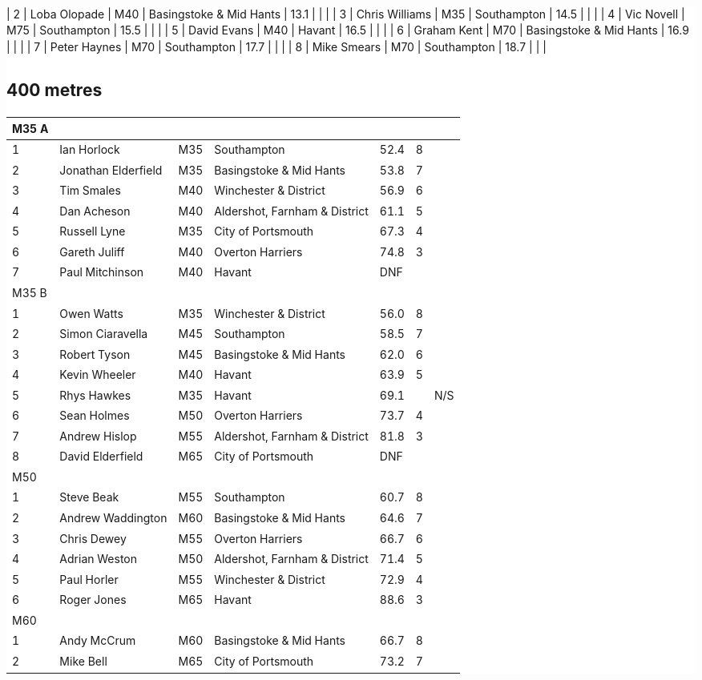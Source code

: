 | 2 | Loba Olopade | M40 | Basingstoke \& Mid Hants | 13\.1 |  |  |
| 3 | Chris Williams | M35 | Southampton | 14\.5 |  |  |
| 4 | Vic Novell | M75 | Southampton | 15\.5 |  |  |
| 5 | David Evans | M40 | Havant | 16\.5 |  |  |
| 6 | Graham Kent | M70 | Basingstoke \& Mid Hants | 16\.9 |  |  |
| 7 | Peter Haynes | M70 | Southampton | 17\.7 |  |  |
| 8 | Mike Smears | M70 | Southampton | 18\.7 |  |  |


400 metres
----------



| M35 A | | | | | | |
| --- | --- | --- | --- | --- | --- | --- |
| 1 | Ian Horlock | M35 | Southampton | 52\.4 | 8 |  |
| 2 | Jonathan Elderfield | M35 | Basingstoke \& Mid Hants | 53\.8 | 7 |  |
| 3 | Tim Smales | M40 | Winchester \& District | 56\.9 | 6 |  |
| 4 | Dan Acheson | M40 | Aldershot, Farnham \& District | 61\.1 | 5 |  |
| 5 | Russell Lyne | M35 | City of Portsmouth | 67\.3 | 4 |  |
| 6 | Gareth Juliff | M40 | Overton Harriers | 74\.8 | 3 |  |
| 7 | Paul Mitchinson | M40 | Havant | DNF |  |  |
| M35 B | | | | | | |
| 1 | Owen Watts | M35 | Winchester \& District | 56\.0 | 8 |  |
| 2 | Simon Ciaravella | M45 | Southampton | 58\.5 | 7 |  |
| 3 | Robert Tyson | M45 | Basingstoke \& Mid Hants | 62\.0 | 6 |  |
| 4 | Kevin Wheeler | M40 | Havant | 63\.9 | 5 |  |
| 5 | Rhys Hawkes | M35 | Havant | 69\.1 |  | N/S |
| 6 | Sean Holmes | M50 | Overton Harriers | 73\.7 | 4 |  |
| 7 | Andrew Hislop | M55 | Aldershot, Farnham \& District | 81\.8 | 3 |  |
| 8 | David Elderfield | M65 | City of Portsmouth | DNF |  |  |
| M50 | | | | | | |
| 1 | Steve Beak | M55 | Southampton | 60\.7 | 8 |  |
| 2 | Andrew Waddington | M60 | Basingstoke \& Mid Hants | 64\.6 | 7 |  |
| 3 | Chris Dewey | M55 | Overton Harriers | 66\.7 | 6 |  |
| 4 | Adrian Weston | M50 | Aldershot, Farnham \& District | 71\.4 | 5 |  |
| 5 | Paul Horler | M55 | Winchester \& District | 72\.9 | 4 |  |
| 6 | Roger Jones | M65 | Havant | 88\.6 | 3 |  |
| M60 | | | | | | |
| 1 | Andy McCrum | M60 | Basingstoke \& Mid Hants | 66\.7 | 8 |  |
| 2 | Mike Bell | M65 | City of Portsmouth | 73\.2 | 7 |  |